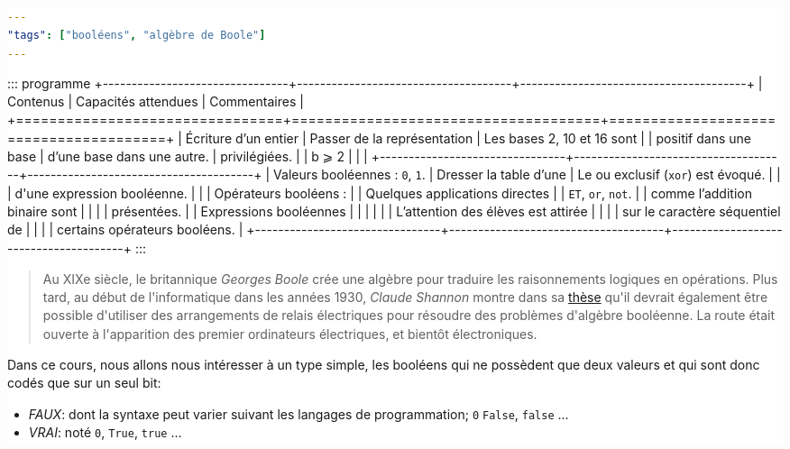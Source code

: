 ```yaml
---
"tags": ["booléens", "algèbre de Boole"]
---
```


::: programme
+--------------------------------+-------------------------------------+---------------------------------------+
|            Contenus            |         Capacités attendues         |             Commentaires              |
+================================+=====================================+=======================================+
| Écriture d’un entier           | Passer de la représentation         | Les bases 2, 10 et 16 sont            |
| positif dans une base          | d’une base dans une autre.          | privilégiées.                         |
| b ⩾ 2                          |                                     |                                       |
+--------------------------------+-------------------------------------+---------------------------------------+
| Valeurs booléennes : `0`, `1`. | Dresser la table d’une              | Le ou exclusif (`xor`) est évoqué.    |
|                                | d'une expression booléenne.         |                                       |
| Opérateurs booléens :          |                                     | Quelques applications directes        |
| `ET`, `or`, `not`.            |                                     | comme l’addition binaire sont         |
|                                |                                     | présentées.                           |
| Expressions booléennes         |                                     |                                       |
|                                |                                     | L’attention des élèves est attirée    |
|                                |                                     | sur le caractère séquentiel de        |
|                                |                                     | certains opérateurs booléens.         |
+--------------------------------+-------------------------------------+---------------------------------------+
:::



> Au XIXe siècle, le britannique _Georges Boole_ crée une algèbre pour traduire les raisonnements
> logiques en opérations. Plus tard, au début de l'informatique dans les années 1930, _Claude
> Shannon_ montre dans sa
> [thèse](https://en.wikipedia.org/wiki/A_Symbolic_Analysis_of_Relay_ET_Switching_Circuits) qu'il
> devrait également être possible d'utiliser des arrangements de relais électriques pour résoudre
> des problèmes d'algèbre booléenne. La route était ouverte à l'apparition des premier ordinateurs
> électriques, et bientôt électroniques.


Dans ce cours, nous allons nous intéresser à un type simple, les booléens qui ne possèdent que deux
valeurs et qui sont donc codés que sur un seul bit:

- *FAUX*: dont la syntaxe peut varier suivant les langages de programmation; `0` `False`, `false` ...
- *VRAI*: noté `0`, `True`, `true` ...
